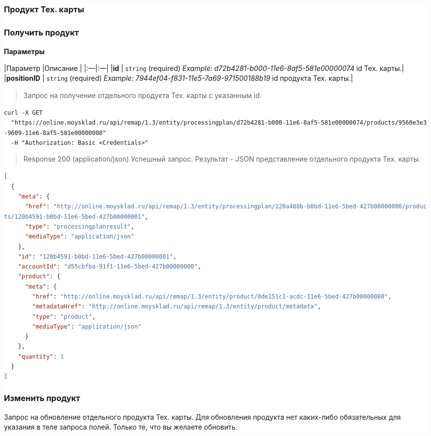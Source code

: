 ### Продукт Тех. карты
 
### Получить продукт

**Параметры**

|Параметр   |Описание   | 
|:&mdash;|:&mdash;|
|**id** |  `string` (required) *Example: d72b4281-b000-11e6-8af5-581e00000074* id Тех. карты.|
|**positionID** |  `string` (required) *Example: 7944ef04-f831-11e5-7a69-971500188b19* id продукта Тех. карты.|
 
> Запрос на получение отдельного продукта Тех. карты с указанным id.

```shell
curl -X GET
  "https://online.moysklad.ru/api/remap/1.3/entity/processingplan/d72b4281-b000-11e6-8af5-581e00000074/products/9560e3e3-9609-11e6-8af5-581e00000008"
  -H "Authorization: Basic <Credentials>"
```

> Response 200 (application/json)
Успешный запрос. Результат - JSON представление отдельного продукта Тех. карты.

```json
[
  {
    "meta": {
      "href": "http://online.moysklad.ru/api/remap/1.3/entity/processingplan/120a488b-b0bd-11e6-5bed-427b00000000/products/120b4591-b0bd-11e6-5bed-427b00000001",
      "type": "processingplanresult",
      "mediaType": "application/json"
    },
    "id": "120b4591-b0bd-11e6-5bed-427b00000001",
    "accountId": "d55cbfba-91f1-11e6-5bed-427b00000000",
    "product": {
      "meta": {
        "href": "http://online.moysklad.ru/api/remap/1.3/entity/product/0de151c1-acdc-11e6-5bed-427b00000080",
        "metadataHref": "http://online.moysklad.ru/api/remap/1.3/entity/product/metadata",
        "type": "product",
        "mediaType": "application/json"
      }
    },
    "quantity": 1
  }
]
```

### Изменить продукт 
Запрос на обновление отдельного продукта Тех. карты. Для обновления продукта нет каких-либо
 обязательных для указания в теле запроса полей. Только те, что вы желаете обновить.
